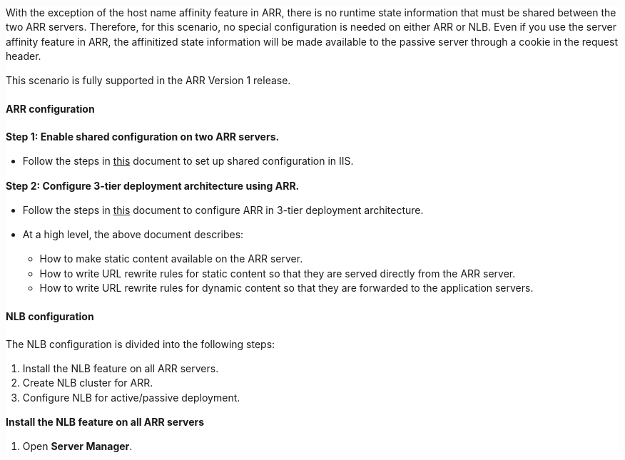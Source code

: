 With the exception of the host name affinity feature in ARR, there is no runtime state information that must be shared between the two ARR servers. Therefore, for this scenario, no special configuration is needed on either ARR or NLB. Even if you use the server affinity feature in ARR, the affinitized state information will be made available to the passive server through a cookie in the request header.

This scenario is fully supported in the ARR Version 1 release.

<a id="3 tier config: ARR active|passive config"></a>

#### ARR configuration

**Step 1: Enable shared configuration on two ARR servers.**

- Follow the steps in [this](../../web-hosting/configuring-servers-in-the-windows-web-platform/shared-configuration_211.md) document to set up shared configuration in IIS.

**Step 2: Configure 3-tier deployment architecture using ARR.**

- Follow the steps in [this](configure-3-tier-deployment-architecture-using-application-request-routing.md) document to configure ARR in 3-tier deployment architecture.
- At a high level, the above document describes: 

    - How to make static content available on the ARR server.
    - How to write URL rewrite rules for static content so that they are served directly from the ARR server.
    - How to write URL rewrite rules for dynamic content so that they are forwarded to the application servers.

<a id="nlb-config"></a><a id="3 tier config: NLB config"></a>

#### NLB configuration

The NLB configuration is divided into the following steps:

1. Install the NLB feature on all ARR servers.
2. Create NLB cluster for ARR.
3. Configure NLB for active/passive deployment.

**<a id="Install NLB features"></a><a id="install NLB"></a>Install the NLB feature on all ARR servers**

1. Open **Server Manager**.  